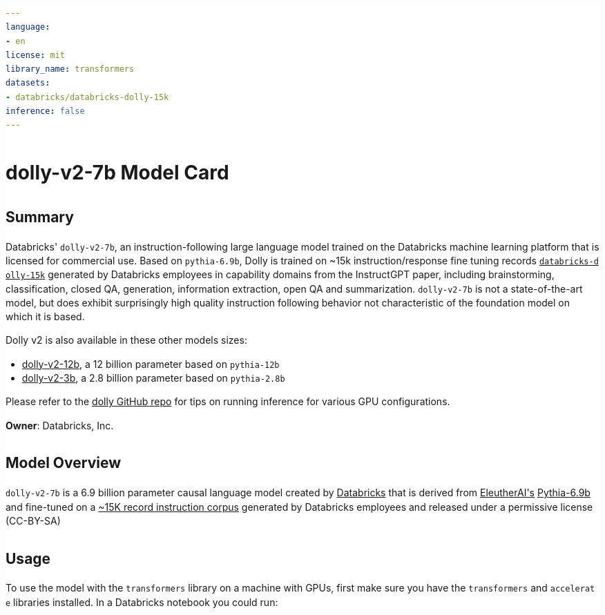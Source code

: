 ```yaml
---
language:
- en
license: mit
library_name: transformers
datasets:
- databricks/databricks-dolly-15k
inference: false
---
```

# dolly-v2-7b Model Card
## Summary

Databricks' `dolly-v2-7b`, an instruction-following large language model trained on the Databricks machine learning platform 
that is licensed for commercial use. Based on `pythia-6.9b`, Dolly is trained on ~15k instruction/response fine tuning records 
[`databricks-dolly-15k`](https://github.com/databrickslabs/dolly/tree/master/data) generated 
by Databricks employees in capability domains from the InstructGPT paper, including brainstorming, classification, closed QA, generation,
information extraction, open QA and summarization. `dolly-v2-7b` is not a state-of-the-art model, but does exhibit surprisingly 
high quality instruction following behavior not characteristic of the foundation model on which it is based.  

Dolly v2 is also available in these other models sizes:

* [dolly-v2-12b](https://huggingface.co/databricks/dolly-v2-12b), a 12 billion parameter based on `pythia-12b`
* [dolly-v2-3b](https://huggingface.co/databricks/dolly-v2-3b), a 2.8 billion parameter based on `pythia-2.8b`

Please refer to the [dolly GitHub repo](https://github.com/databrickslabs/dolly#getting-started-with-response-generation) for tips on 
running inference for various GPU configurations.

**Owner**: Databricks, Inc.

## Model Overview
`dolly-v2-7b` is a 6.9 billion parameter causal language model created by [Databricks](https://databricks.com/) that is derived from 
[EleutherAI's](https://www.eleuther.ai/) [Pythia-6.9b](https://huggingface.co/EleutherAI/pythia-6.9b) and fine-tuned 
on a [~15K record instruction corpus](https://github.com/databrickslabs/dolly/tree/master/data) generated by Databricks employees and released under a permissive license (CC-BY-SA)

## Usage

To use the model with the `transformers` library on a machine with GPUs, first make sure you have the `transformers` and `accelerate` libraries installed.
In a Databricks notebook you could run:
